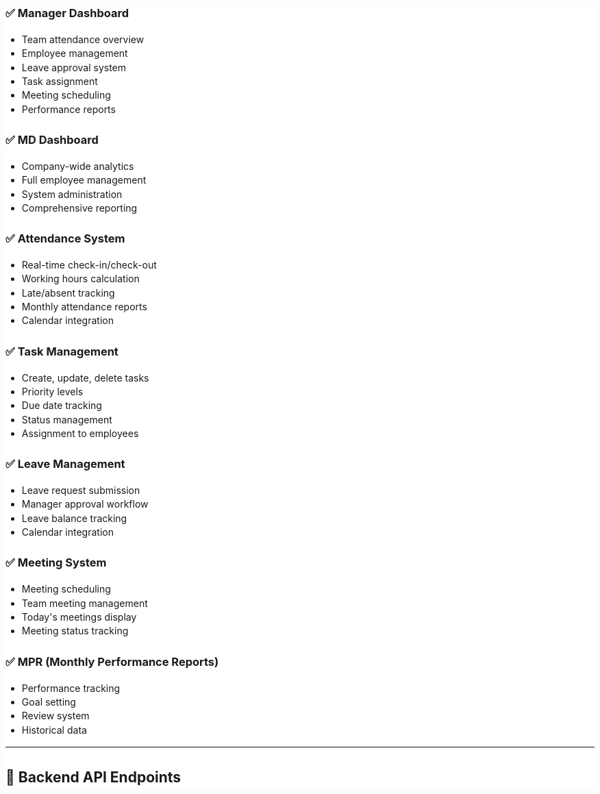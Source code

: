 ### ✅ Manager Dashboard
- Team attendance overview
- Employee management
- Leave approval system
- Task assignment
- Meeting scheduling
- Performance reports

### ✅ MD Dashboard
- Company-wide analytics
- Full employee management
- System administration
- Comprehensive reporting

### ✅ Attendance System
- Real-time check-in/check-out
- Working hours calculation
- Late/absent tracking
- Monthly attendance reports
- Calendar integration

### ✅ Task Management
- Create, update, delete tasks
- Priority levels
- Due date tracking
- Status management
- Assignment to employees

### ✅ Leave Management
- Leave request submission
- Manager approval workflow
- Leave balance tracking
- Calendar integration

### ✅ Meeting System
- Meeting scheduling
- Team meeting management
- Today's meetings display
- Meeting status tracking

### ✅ MPR (Monthly Performance Reports)
- Performance tracking
- Goal setting
- Review system
- Historical data

---

## 🔄 Backend API Endpoints
